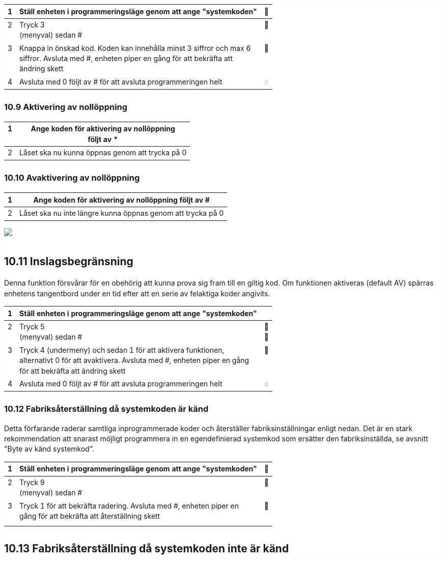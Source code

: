 | 1 | Ställ enheten i programmeringsläge genom att ange "systemkoden"                                                                                            |  |
|---|------------------------------------------------------------------------------------------------------------------------------------------------------------|---|
| 2 | Tryck 3<br>(menyval) sedan #                                                                                                                               |  |
| 3 | Knappa in önskad kod. Koden kan innehålla minst 3 siffror och max 6<br>siffror. Avsluta med #, enheten piper en gång för att bekräfta att<br>ändring skett |  |
| 4 | Avsluta med 0 följt av # för att avsluta programmeringen helt                                                                                              | ◌ |

### **10.9 Aktivering av nollöppning**

| 1 | Ange koden för aktivering av nollöppning<br>följt av * |
|---|--------------------------------------------------------|
| 2 | Låset ska nu kunna öppnas genom att trycka på 0        |

### **10.10 Avaktivering av nollöppning**

| 1 | Ange koden för aktivering av nollöppning följt av #         |
|---|-------------------------------------------------------------|
| 2 | Låset ska nu inte längre kunna öppnas genom att trycka på 0 |

![](_page_18_Picture_12.jpeg)

## **10.11 Inslagsbegränsning**

Denna funktion försvårar för en obehörig att kunna prova sig fram till en giltig kod. Om funktionen aktiveras (default AV) spärras enhetens tangentbord under en tid efter att en serie av felaktiga koder angivits.

| 1 | Ställ enheten i programmeringsläge genom att ange "systemkoden"                                                                                                              |        |
|---|------------------------------------------------------------------------------------------------------------------------------------------------------------------------------|--------|
| 2 | Tryck 5<br>(menyval) sedan #                                                                                                                                                 | <br> |
| 3 | Tryck 4 (undermeny) och sedan 1 för att aktivera funktionen,<br>alternativt 0 för att avaktivera. Avsluta med #, enheten piper en gång<br>för att bekräfta att ändring skett |       |
| 4 | Avsluta med 0 följt av # för att avsluta programmeringen helt                                                                                                                | ◌      |

### **10.12 Fabriksåterställning då systemkoden är känd**

Detta förfarande raderar samtliga inprogrammerade koder och återställer fabriksinställningar enligt nedan. Det är en stark rekommendation att snarast möjligt programmera in en egendefinierad systemkod som ersätter den fabriksinställda, se avsnitt "Byte av känd systemkod".

| 1 | Ställ enheten i programmeringsläge genom att ange "systemkoden"                                                     |  |
|---|---------------------------------------------------------------------------------------------------------------------|---|
| 2 | Tryck 9<br>(menyval) sedan #                                                                                        |  |
| 3 | Tryck 1 för att bekräfta radering. Avsluta med #, enheten piper en<br>gång för att bekräfta att återställning skett |  |
|   |                                                                                                                     |   |

## **10.13 Fabriksåterställning då systemkoden inte är känd**
